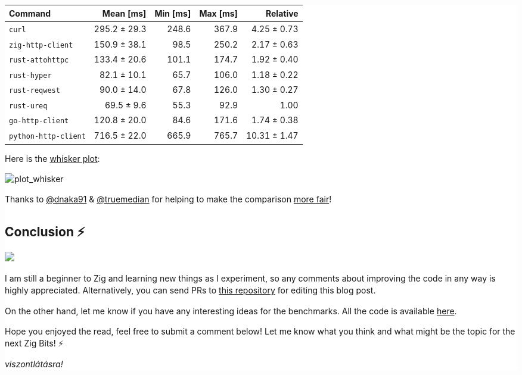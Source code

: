 | **Command**          | **Mean [ms]** | **Min [ms]** | **Max [ms]** | **Relative** |
| :------------------- | ------------: | -----------: | -----------: | -----------: |
| `curl`               |  295.2 ± 29.3 |        248.6 |        367.9 |  4.25 ± 0.73 |
| `zig-http-client`    |  150.9 ± 38.1 |         98.5 |        250.2 |  2.17 ± 0.63 |
| `rust-attohttpc`     |  133.4 ± 20.6 |        101.1 |        174.7 |  1.92 ± 0.40 |
| `rust-hyper`         |   82.1 ± 10.1 |         65.7 |        106.0 |  1.18 ± 0.22 |
| `rust-reqwest`       |   90.0 ± 14.0 |         67.8 |        126.0 |  1.30 ± 0.27 |
| `rust-ureq`          |    69.5 ± 9.6 |         55.3 |         92.9 |         1.00 |
| `go-http-client`     |  120.8 ± 20.0 |         84.6 |        171.6 |  1.74 ± 0.38 |
| `python-http-client` |  716.5 ± 22.0 |        665.9 |        765.7 | 10.31 ± 1.47 |

Here is the [whisker plot](https://en.wikipedia.org/wiki/Box_plot):

![plot_whisker](https://raw.githubusercontent.com/orhun/zig-http-benchmarks/output/benchmarks-bw.png)

Thanks to [@dnaka91](https://github.com/dnaka91) & [@truemedian](https://github.com/truemedian) for helping to make the comparison [more fair](https://github.com/orhun/zig-http-benchmarks/issues/2)!

## Conclusion ⚡

<img src="/ziggy_pizza.svg" style="width: 25%"/>

I am still a beginner to Zig and learning new things as I experiment, so any comments about improving the code in any way is highly appreciated. Alternatively, you can send PRs to [this repository](https://github.com/orhun/personal-blog) for editing this blog post.

On the other hand, let me know if you have any interesting ideas for the benchmarks. All the code is available [here](https://github.com/orhun/zig-http-benchmarks).

Hope you enjoyed the read, feel free to submit a comment below! Let me know what you think and what might be the topic for the next Zig Bits! ⚡

_viszontlátásra!_

